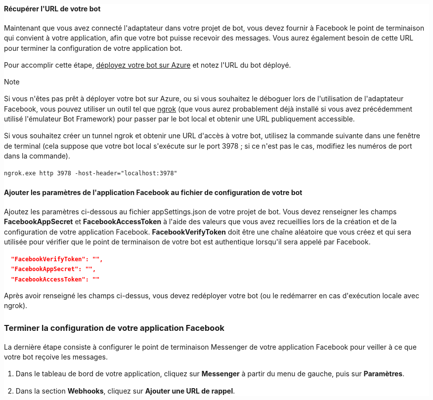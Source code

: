 #### <a name="obtain-a-url-for-your-bot"></a>Récupérer l'URL de votre bot

Maintenant que vous avez connecté l'adaptateur dans votre projet de bot, vous devez fournir à Facebook le point de terminaison qui convient à votre application, afin que votre bot puisse recevoir des messages. Vous aurez également besoin de cette URL pour terminer la configuration de votre application bot.

Pour accomplir cette étape, [déployez votre bot sur Azure](https://aka.ms/bot-builder-deploy-az-cli) et notez l'URL du bot déployé.

> [!NOTE]
> Si vous n'êtes pas prêt à déployer votre bot sur Azure, ou si vous souhaitez le déboguer lors de l'utilisation de l'adaptateur Facebook, vous pouvez utiliser un outil tel que [ngrok](https://www.ngrok.com) (que vous aurez probablement déjà installé si vous avez précédemment utilisé l'émulateur Bot Framework) pour passer par le bot local et obtenir une URL publiquement accessible. 
> 
> Si vous souhaitez créer un tunnel ngrok et obtenir une URL d'accès à votre bot, utilisez la commande suivante dans une fenêtre de terminal (cela suppose que votre bot local s'exécute sur le port 3978 ; si ce n'est pas le cas, modifiez les numéros de port dans la commande).
> 
> ```
> ngrok.exe http 3978 -host-header="localhost:3978"
> ```

#### <a name="add-facebook-app-settings-to-your-bots-configuration-file"></a>Ajouter les paramètres de l'application Facebook au fichier de configuration de votre bot

Ajoutez les paramètres ci-dessous au fichier appSettings.json de votre projet de bot. Vous devez renseigner les champs **FacebookAppSecret** et **FacebookAccessToken** à l'aide des valeurs que vous avez recueillies lors de la création et de la configuration de votre application Facebook. **FacebookVerifyToken** doit être une chaîne aléatoire que vous créez et qui sera utilisée pour vérifier que le point de terminaison de votre bot est authentique lorsqu'il sera appelé par Facebook.


```json
  "FacebookVerifyToken": "",
  "FacebookAppSecret": "",
  "FacebookAccessToken": ""
```

Après avoir renseigné les champs ci-dessus, vous devez redéployer votre bot (ou le redémarrer en cas d'exécution locale avec ngrok).

### <a name="complete-configuration-of-your-facebook-app"></a>Terminer la configuration de votre application Facebook

La dernière étape consiste à configurer le point de terminaison Messenger de votre application Facebook pour veiller à ce que votre bot reçoive les messages.

1. Dans le tableau de bord de votre application, cliquez sur **Messenger** à partir du menu de gauche, puis sur **Paramètres**.

2. Dans la section **Webhooks**, cliquez sur **Ajouter une URL de rappel**.
